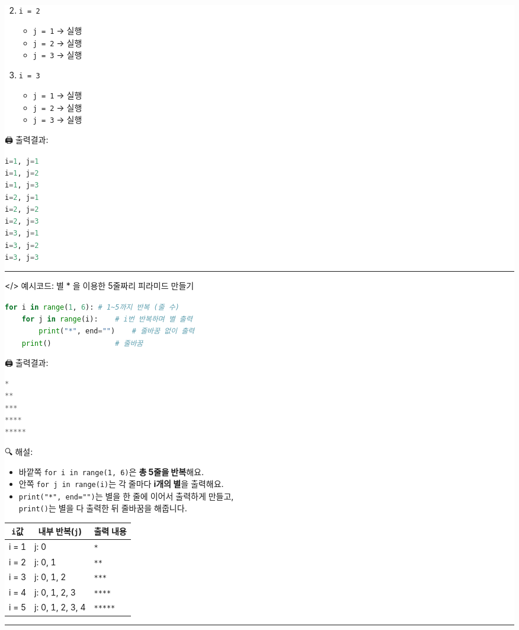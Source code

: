 2. `i = 2`
    - `j = 1` → 실행
    - `j = 2` → 실행
    - `j = 3` → 실행
        
3. `i = 3`
    - `j = 1` → 실행
    - `j = 2` → 실행
    - `j = 3` → 실행

🖨️ 출력결과:
```python
i=1, j=1
i=1, j=2
i=1, j=3
i=2, j=1
i=2, j=2
i=2, j=3
i=3, j=1
i=3, j=2
i=3, j=3
```
---
</> 예시코드: 별 * 을 이용한 5줄짜리 피라미드 만들기
```python
for i in range(1, 6): # 1~5까지 반복 (줄 수)     
	for j in range(i):    # i번 반복하며 별 출력         
		print("*", end="")    # 줄바꿈 없이 출력     
	print()               # 줄바꿈
```

🖨️ 출력결과:
```python
*
** 
***
****
*****
```

🔍 해설:
- 바깥쪽 `for i in range(1, 6)`은 **총 5줄을 반복**해요.
- 안쪽 `for j in range(i)`는 각 줄마다 **i개의 별**을 출력해요.
- `print("*", end="")`는 별을 한 줄에 이어서 출력하게 만들고,  
	`print()`는 별을 다 출력한 뒤 줄바꿈을 해줍니다.

| `i`값  | 내부 반복(`j`)       | 출력 내용   |
| ----- | ---------------- | ------- |
| i = 1 | j: 0             | `*`     |
| i = 2 | j: 0, 1          | `**`    |
| i = 3 | j: 0, 1, 2       | `***`   |
| i = 4 | j: 0, 1, 2, 3    | `****`  |
| i = 5 | j: 0, 1, 2, 3, 4 | `*****` |

---